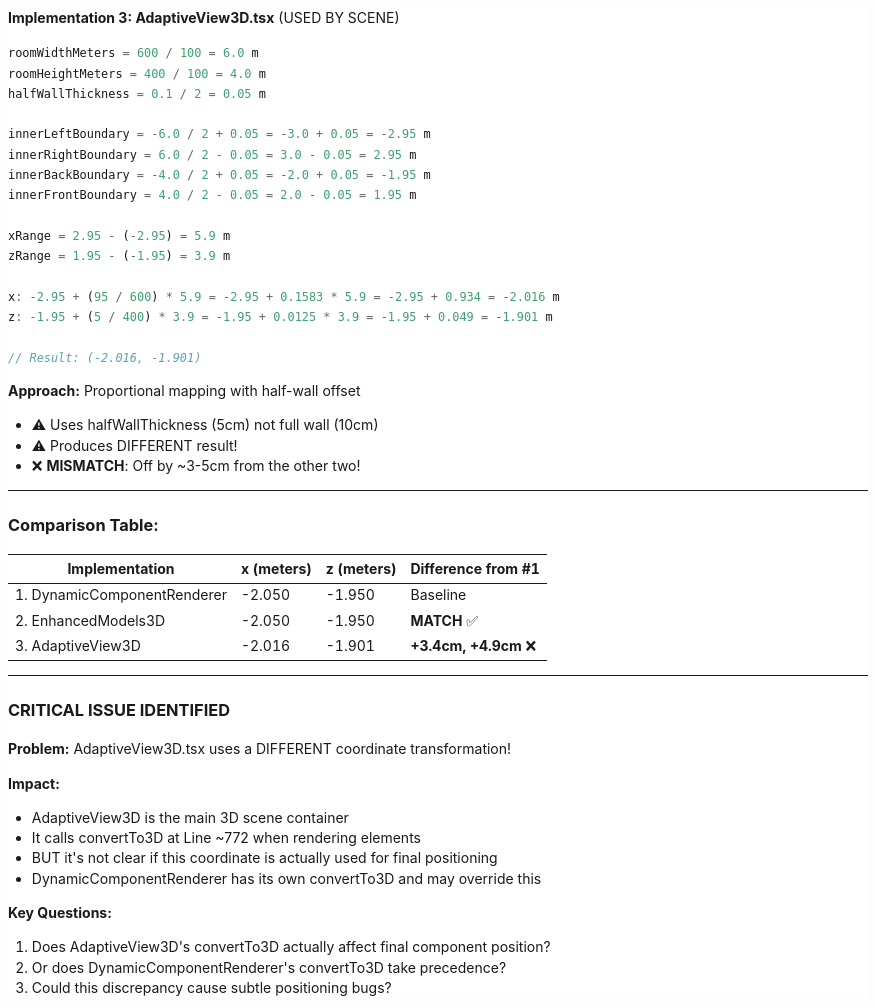 
**Implementation 3: AdaptiveView3D.tsx** (USED BY SCENE)
```typescript
roomWidthMeters = 600 / 100 = 6.0 m
roomHeightMeters = 400 / 100 = 4.0 m
halfWallThickness = 0.1 / 2 = 0.05 m

innerLeftBoundary = -6.0 / 2 + 0.05 = -3.0 + 0.05 = -2.95 m
innerRightBoundary = 6.0 / 2 - 0.05 = 3.0 - 0.05 = 2.95 m
innerBackBoundary = -4.0 / 2 + 0.05 = -2.0 + 0.05 = -1.95 m
innerFrontBoundary = 4.0 / 2 - 0.05 = 2.0 - 0.05 = 1.95 m

xRange = 2.95 - (-2.95) = 5.9 m
zRange = 1.95 - (-1.95) = 3.9 m

x: -2.95 + (95 / 600) * 5.9 = -2.95 + 0.1583 * 5.9 = -2.95 + 0.934 = -2.016 m
z: -1.95 + (5 / 400) * 3.9 = -1.95 + 0.0125 * 3.9 = -1.95 + 0.049 = -1.901 m

// Result: (-2.016, -1.901)
```

**Approach:** Proportional mapping with half-wall offset
- ⚠️ Uses halfWallThickness (5cm) not full wall (10cm)
- ⚠️ Produces DIFFERENT result!
- ❌ **MISMATCH**: Off by ~3-5cm from the other two!

---

### Comparison Table:

| Implementation | x (meters) | z (meters) | Difference from #1 |
|----------------|------------|------------|--------------------|
| 1. DynamicComponentRenderer | -2.050 | -1.950 | Baseline |
| 2. EnhancedModels3D | -2.050 | -1.950 | **MATCH** ✅ |
| 3. AdaptiveView3D | -2.016 | -1.901 | **+3.4cm, +4.9cm** ❌ |

---

### CRITICAL ISSUE IDENTIFIED

**Problem:** AdaptiveView3D.tsx uses a DIFFERENT coordinate transformation!

**Impact:**
- AdaptiveView3D is the main 3D scene container
- It calls convertTo3D at Line ~772 when rendering elements
- BUT it's not clear if this coordinate is actually used for final positioning
- DynamicComponentRenderer has its own convertTo3D and may override this

**Key Questions:**
1. Does AdaptiveView3D's convertTo3D actually affect final component position?
2. Or does DynamicComponentRenderer's convertTo3D take precedence?
3. Could this discrepancy cause subtle positioning bugs?
